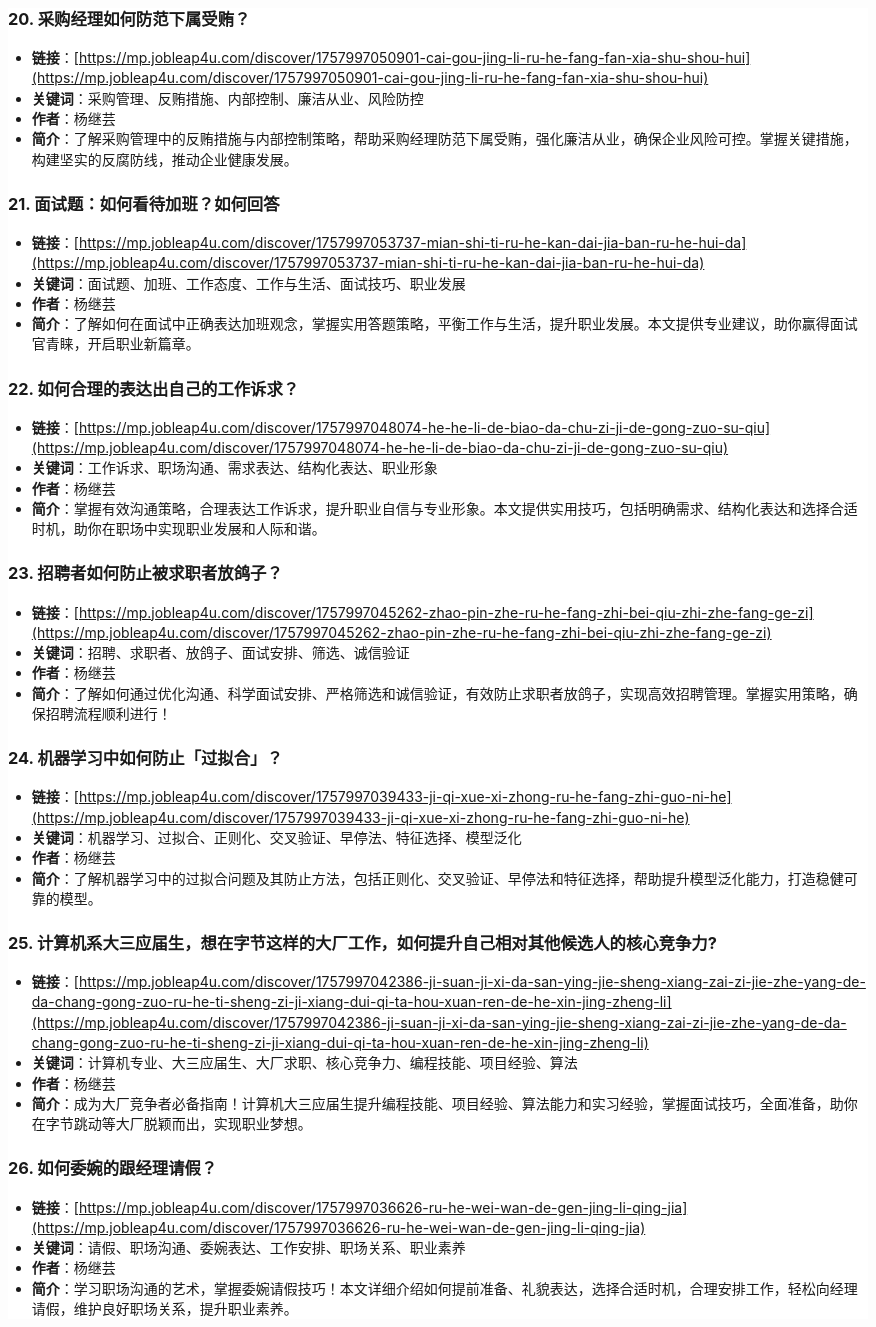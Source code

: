 ### 20. 采购经理如何防范下属受贿？
- **链接**：[https://mp.jobleap4u.com/discover/1757997050901-cai-gou-jing-li-ru-he-fang-fan-xia-shu-shou-hui](https://mp.jobleap4u.com/discover/1757997050901-cai-gou-jing-li-ru-he-fang-fan-xia-shu-shou-hui)
- **关键词**：采购管理、反贿措施、内部控制、廉洁从业、风险防控
- **作者**：杨继芸
- **简介**：了解采购管理中的反贿措施与内部控制策略，帮助采购经理防范下属受贿，强化廉洁从业，确保企业风险可控。掌握关键措施，构建坚实的反腐防线，推动企业健康发展。

### 21. 面试题：如何看待加班？如何回答
- **链接**：[https://mp.jobleap4u.com/discover/1757997053737-mian-shi-ti-ru-he-kan-dai-jia-ban-ru-he-hui-da](https://mp.jobleap4u.com/discover/1757997053737-mian-shi-ti-ru-he-kan-dai-jia-ban-ru-he-hui-da)
- **关键词**：面试题、加班、工作态度、工作与生活、面试技巧、职业发展
- **作者**：杨继芸
- **简介**：了解如何在面试中正确表达加班观念，掌握实用答题策略，平衡工作与生活，提升职业发展。本文提供专业建议，助你赢得面试官青睐，开启职业新篇章。

### 22. 如何合理的表达出自己的工作诉求？
- **链接**：[https://mp.jobleap4u.com/discover/1757997048074-he-he-li-de-biao-da-chu-zi-ji-de-gong-zuo-su-qiu](https://mp.jobleap4u.com/discover/1757997048074-he-he-li-de-biao-da-chu-zi-ji-de-gong-zuo-su-qiu)
- **关键词**：工作诉求、职场沟通、需求表达、结构化表达、职业形象
- **作者**：杨继芸
- **简介**：掌握有效沟通策略，合理表达工作诉求，提升职业自信与专业形象。本文提供实用技巧，包括明确需求、结构化表达和选择合适时机，助你在职场中实现职业发展和人际和谐。

### 23. 招聘者如何防止被求职者放鸽子？
- **链接**：[https://mp.jobleap4u.com/discover/1757997045262-zhao-pin-zhe-ru-he-fang-zhi-bei-qiu-zhi-zhe-fang-ge-zi](https://mp.jobleap4u.com/discover/1757997045262-zhao-pin-zhe-ru-he-fang-zhi-bei-qiu-zhi-zhe-fang-ge-zi)
- **关键词**：招聘、求职者、放鸽子、面试安排、筛选、诚信验证
- **作者**：杨继芸
- **简介**：了解如何通过优化沟通、科学面试安排、严格筛选和诚信验证，有效防止求职者放鸽子，实现高效招聘管理。掌握实用策略，确保招聘流程顺利进行！

### 24. 机器学习中如何防止「过拟合」？
- **链接**：[https://mp.jobleap4u.com/discover/1757997039433-ji-qi-xue-xi-zhong-ru-he-fang-zhi-guo-ni-he](https://mp.jobleap4u.com/discover/1757997039433-ji-qi-xue-xi-zhong-ru-he-fang-zhi-guo-ni-he)
- **关键词**：机器学习、过拟合、正则化、交叉验证、早停法、特征选择、模型泛化
- **作者**：杨继芸
- **简介**：了解机器学习中的过拟合问题及其防止方法，包括正则化、交叉验证、早停法和特征选择，帮助提升模型泛化能力，打造稳健可靠的模型。

### 25. 计算机系大三应届生，想在字节这样的大厂工作，如何提升自己相对其他候选人的核心竞争力?
- **链接**：[https://mp.jobleap4u.com/discover/1757997042386-ji-suan-ji-xi-da-san-ying-jie-sheng-xiang-zai-zi-jie-zhe-yang-de-da-chang-gong-zuo-ru-he-ti-sheng-zi-ji-xiang-dui-qi-ta-hou-xuan-ren-de-he-xin-jing-zheng-li](https://mp.jobleap4u.com/discover/1757997042386-ji-suan-ji-xi-da-san-ying-jie-sheng-xiang-zai-zi-jie-zhe-yang-de-da-chang-gong-zuo-ru-he-ti-sheng-zi-ji-xiang-dui-qi-ta-hou-xuan-ren-de-he-xin-jing-zheng-li)
- **关键词**：计算机专业、大三应届生、大厂求职、核心竞争力、编程技能、项目经验、算法
- **作者**：杨继芸
- **简介**：成为大厂竞争者必备指南！计算机大三应届生提升编程技能、项目经验、算法能力和实习经验，掌握面试技巧，全面准备，助你在字节跳动等大厂脱颖而出，实现职业梦想。

### 26. 如何委婉的跟经理请假？
- **链接**：[https://mp.jobleap4u.com/discover/1757997036626-ru-he-wei-wan-de-gen-jing-li-qing-jia](https://mp.jobleap4u.com/discover/1757997036626-ru-he-wei-wan-de-gen-jing-li-qing-jia)
- **关键词**：请假、职场沟通、委婉表达、工作安排、职场关系、职业素养
- **作者**：杨继芸
- **简介**：学习职场沟通的艺术，掌握委婉请假技巧！本文详细介绍如何提前准备、礼貌表达，选择合适时机，合理安排工作，轻松向经理请假，维护良好职场关系，提升职业素养。
